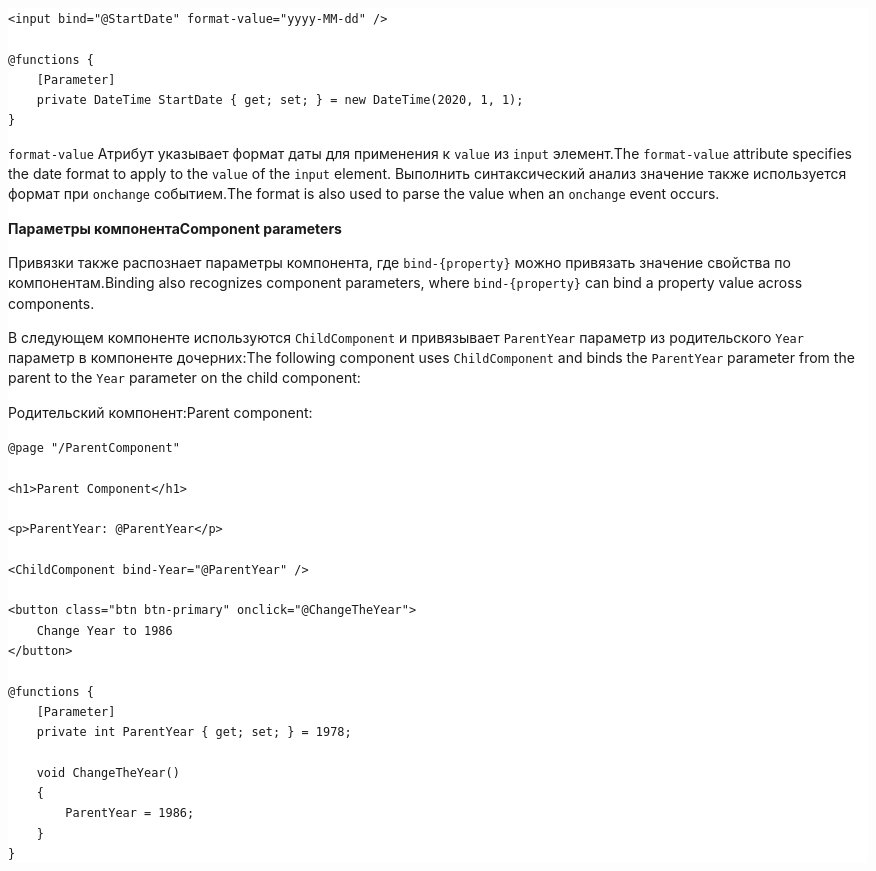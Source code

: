 ```cshtml
<input bind="@StartDate" format-value="yyyy-MM-dd" />

@functions {
    [Parameter]
    private DateTime StartDate { get; set; } = new DateTime(2020, 1, 1);
}
```

<span data-ttu-id="b2919-161">`format-value` Атрибут указывает формат даты для применения к `value` из `input` элемент.</span><span class="sxs-lookup"><span data-stu-id="b2919-161">The `format-value` attribute specifies the date format to apply to the `value` of the `input` element.</span></span> <span data-ttu-id="b2919-162">Выполнить синтаксический анализ значение также используется формат при `onchange` событием.</span><span class="sxs-lookup"><span data-stu-id="b2919-162">The format is also used to parse the value when an `onchange` event occurs.</span></span>

<span data-ttu-id="b2919-163">**Параметры компонента**</span><span class="sxs-lookup"><span data-stu-id="b2919-163">**Component parameters**</span></span>

<span data-ttu-id="b2919-164">Привязки также распознает параметры компонента, где `bind-{property}` можно привязать значение свойства по компонентам.</span><span class="sxs-lookup"><span data-stu-id="b2919-164">Binding also recognizes component parameters, where `bind-{property}` can bind a property value across components.</span></span>

<span data-ttu-id="b2919-165">В следующем компоненте используются `ChildComponent` и привязывает `ParentYear` параметр из родительского `Year` параметр в компоненте дочерних:</span><span class="sxs-lookup"><span data-stu-id="b2919-165">The following component uses `ChildComponent` and binds the `ParentYear` parameter from the parent to the `Year` parameter on the child component:</span></span>

<span data-ttu-id="b2919-166">Родительский компонент:</span><span class="sxs-lookup"><span data-stu-id="b2919-166">Parent component:</span></span>

```cshtml
@page "/ParentComponent"

<h1>Parent Component</h1>

<p>ParentYear: @ParentYear</p>

<ChildComponent bind-Year="@ParentYear" />

<button class="btn btn-primary" onclick="@ChangeTheYear">
    Change Year to 1986
</button>

@functions {
    [Parameter]
    private int ParentYear { get; set; } = 1978;

    void ChangeTheYear()
    {
        ParentYear = 1986;
    }
}
```
